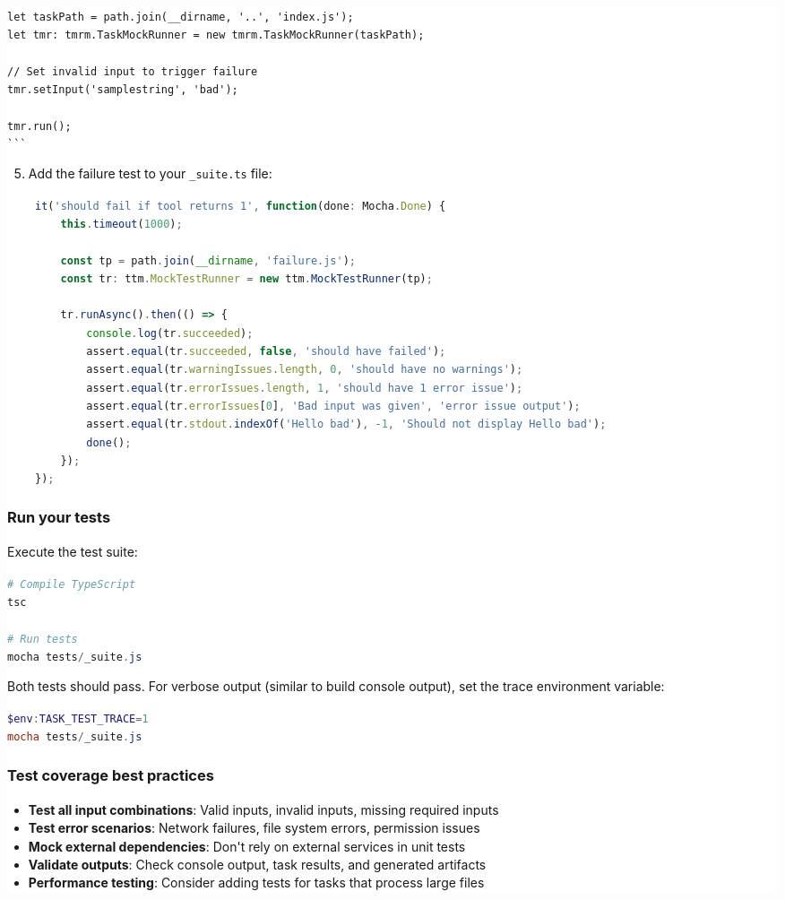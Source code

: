     let taskPath = path.join(__dirname, '..', 'index.js');
    let tmr: tmrm.TaskMockRunner = new tmrm.TaskMockRunner(taskPath);
    
    // Set invalid input to trigger failure
    tmr.setInput('samplestring', 'bad');
    
    tmr.run();
    ```

5. Add the failure test to your `_suite.ts` file:

   ```typescript
    it('should fail if tool returns 1', function(done: Mocha.Done) {
        this.timeout(1000);
    
        const tp = path.join(__dirname, 'failure.js');
        const tr: ttm.MockTestRunner = new ttm.MockTestRunner(tp);
    
        tr.runAsync().then(() => {
            console.log(tr.succeeded);
            assert.equal(tr.succeeded, false, 'should have failed');
            assert.equal(tr.warningIssues.length, 0, 'should have no warnings');
            assert.equal(tr.errorIssues.length, 1, 'should have 1 error issue');
            assert.equal(tr.errorIssues[0], 'Bad input was given', 'error issue output');
            assert.equal(tr.stdout.indexOf('Hello bad'), -1, 'Should not display Hello bad');
            done();
        });
    });
   ```

### Run your tests

Execute the test suite:

```powershell
# Compile TypeScript
tsc

# Run tests
mocha tests/_suite.js
```

Both tests should pass. For verbose output (similar to build console output), set the trace environment variable:

```powershell
$env:TASK_TEST_TRACE=1
mocha tests/_suite.js
```

### Test coverage best practices

- **Test all input combinations**: Valid inputs, invalid inputs, missing required inputs
- **Test error scenarios**: Network failures, file system errors, permission issues
- **Mock external dependencies**: Don't rely on external services in unit tests
- **Validate outputs**: Check console output, task results, and generated artifacts
- **Performance testing**: Consider adding tests for tasks that process large files
